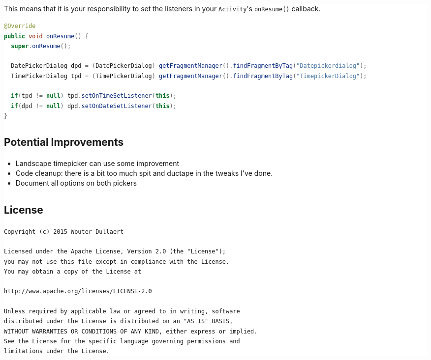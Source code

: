 This means that it is your responsibility to set the listeners in your `Activity`'s `onResume()` callback.

```java
@Override
public void onResume() {
  super.onResume();

  DatePickerDialog dpd = (DatePickerDialog) getFragmentManager().findFragmentByTag("Datepickerdialog");
  TimePickerDialog tpd = (TimePickerDialog) getFragmentManager().findFragmentByTag("TimepickerDialog");

  if(tpd != null) tpd.setOnTimeSetListener(this);
  if(dpd != null) dpd.setOnDateSetListener(this);
}
```

## Potential Improvements

* Landscape timepicker can use some improvement
* Code cleanup: there is a bit too much spit and ductape in the tweaks I've done.
* Document all options on both pickers

## License

    Copyright (c) 2015 Wouter Dullaert

    Licensed under the Apache License, Version 2.0 (the "License");
    you may not use this file except in compliance with the License.
    You may obtain a copy of the License at

    http://www.apache.org/licenses/LICENSE-2.0

    Unless required by applicable law or agreed to in writing, software
    distributed under the License is distributed on an "AS IS" BASIS,
    WITHOUT WARRANTIES OR CONDITIONS OF ANY KIND, either express or implied.
    See the License for the specific language governing permissions and
    limitations under the License.
